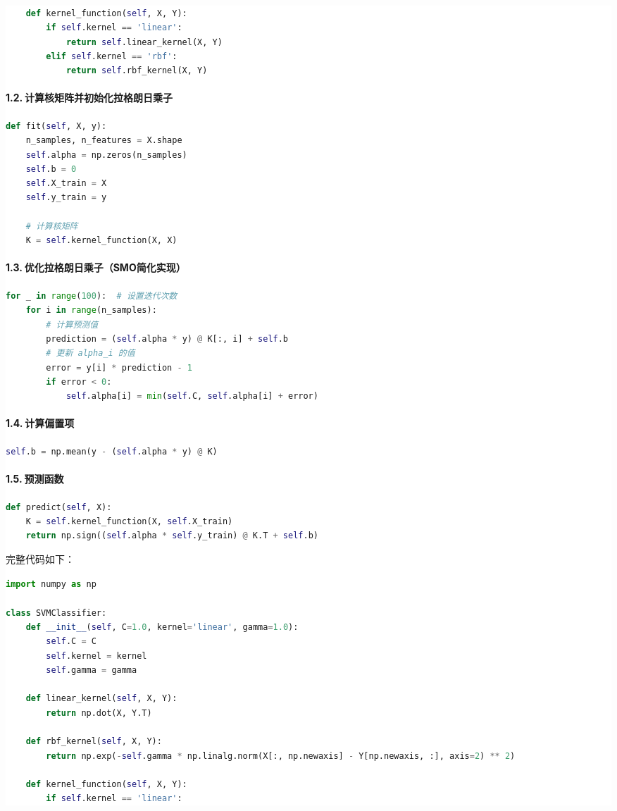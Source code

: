 ```python
    def kernel_function(self, X, Y):
        if self.kernel == 'linear':
            return self.linear_kernel(X, Y)
        elif self.kernel == 'rbf':
            return self.rbf_kernel(X, Y)
```

#### 1.2. 计算核矩阵并初始化拉格朗日乘子

```python
def fit(self, X, y):
    n_samples, n_features = X.shape
    self.alpha = np.zeros(n_samples)
    self.b = 0
    self.X_train = X
    self.y_train = y

    # 计算核矩阵
    K = self.kernel_function(X, X)
```

#### 1.3. 优化拉格朗日乘子（SMO简化实现）

```python
for _ in range(100):  # 设置迭代次数
    for i in range(n_samples):
        # 计算预测值
        prediction = (self.alpha * y) @ K[:, i] + self.b
        # 更新 alpha_i 的值
        error = y[i] * prediction - 1
        if error < 0:
            self.alpha[i] = min(self.C, self.alpha[i] + error)
```

#### 1.4. 计算偏置项

```python
self.b = np.mean(y - (self.alpha * y) @ K)
```

#### 1.5. 预测函数

```python
def predict(self, X):
    K = self.kernel_function(X, self.X_train)
    return np.sign((self.alpha * self.y_train) @ K.T + self.b)
```

完整代码如下：

```python
import numpy as np

class SVMClassifier:
    def __init__(self, C=1.0, kernel='linear', gamma=1.0):
        self.C = C
        self.kernel = kernel
        self.gamma = gamma

    def linear_kernel(self, X, Y):
        return np.dot(X, Y.T)

    def rbf_kernel(self, X, Y):
        return np.exp(-self.gamma * np.linalg.norm(X[:, np.newaxis] - Y[np.newaxis, :], axis=2) ** 2)

    def kernel_function(self, X, Y):
        if self.kernel == 'linear':
```